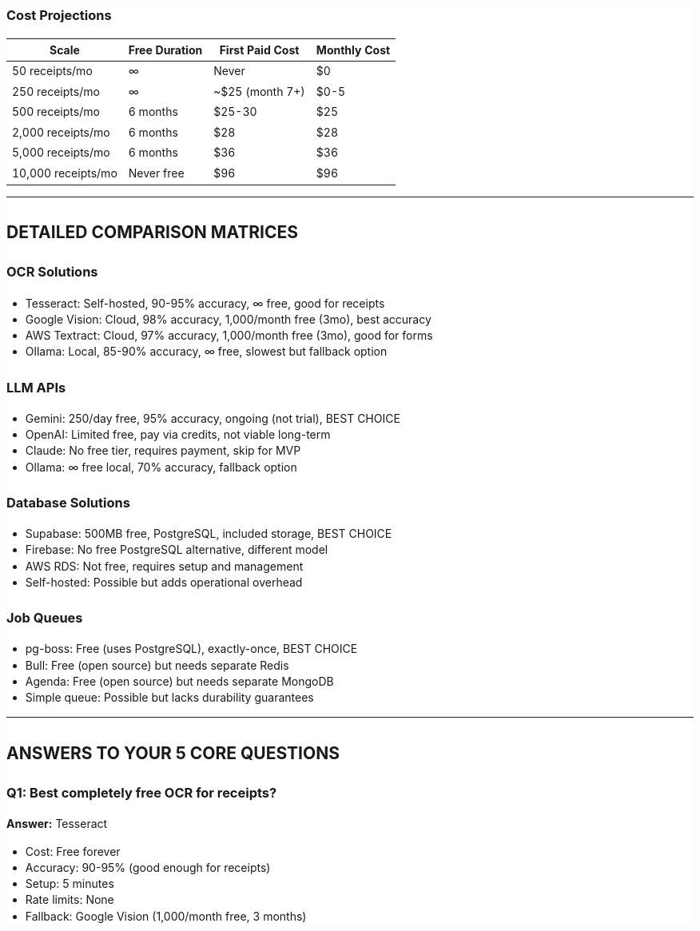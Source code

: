 ### Cost Projections

| Scale | Free Duration | First Paid Cost | Monthly Cost |
|-------|---------------|-----------------|--------------|
| 50 receipts/mo | ∞ | Never | $0 |
| 250 receipts/mo | ∞ | ~$25 (month 7+) | $0-5 |
| 500 receipts/mo | 6 months | $25-30 | $25 |
| 2,000 receipts/mo | 6 months | $28 | $28 |
| 5,000 receipts/mo | 6 months | $36 | $36 |
| 10,000 receipts/mo | Never free | $96 | $96 |

---

## DETAILED COMPARISON MATRICES

### OCR Solutions
- Tesseract: Self-hosted, 90-95% accuracy, ∞ free, good for receipts
- Google Vision: Cloud, 98% accuracy, 1,000/month free (3mo), best accuracy
- AWS Textract: Cloud, 97% accuracy, 1,000/month free (3mo), good for forms
- Ollama: Local, 85-90% accuracy, ∞ free, slowest but fallback option

### LLM APIs
- Gemini: 250/day free, 95% accuracy, ongoing (not trial), BEST CHOICE
- OpenAI: Limited free, pay via credits, not viable long-term
- Claude: No free tier, requires payment, skip for MVP
- Ollama: ∞ free local, 70% accuracy, fallback option

### Database Solutions
- Supabase: 500MB free, PostgreSQL, included storage, BEST CHOICE
- Firebase: No free PostgreSQL alternative, different model
- AWS RDS: Not free, requires setup and management
- Self-hosted: Possible but adds operational overhead

### Job Queues
- pg-boss: Free (uses PostgreSQL), exactly-once, BEST CHOICE
- Bull: Free (open source) but needs separate Redis
- Agenda: Free (open source) but needs separate MongoDB
- Simple queue: Possible but lacks durability guarantees

---

## ANSWERS TO YOUR 5 CORE QUESTIONS

### Q1: Best completely free OCR for receipts?
**Answer:** Tesseract
- Cost: Free forever
- Accuracy: 90-95% (good enough for receipts)
- Setup: 5 minutes
- Rate limits: None
- Fallback: Google Vision (1,000/month free, 3 months)
